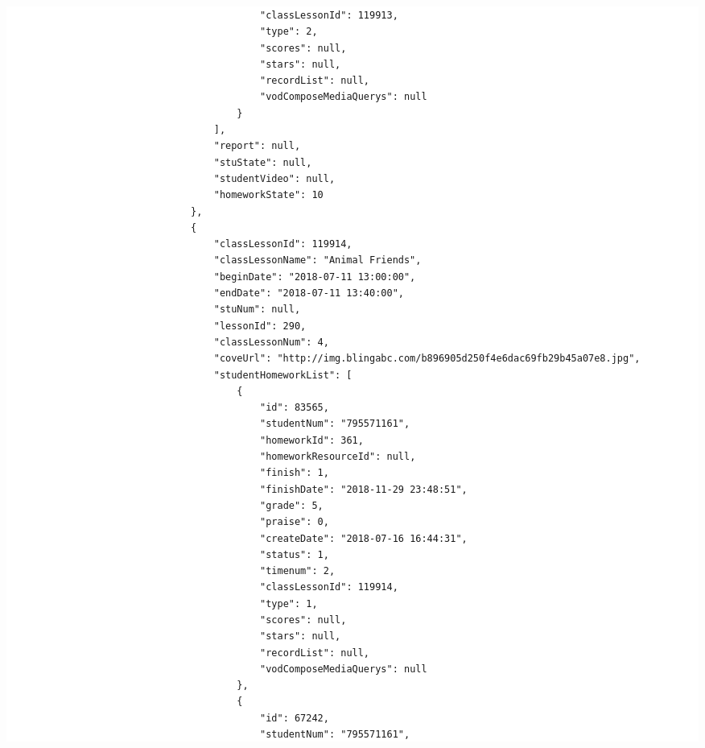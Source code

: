 ```
                                            "classLessonId": 119913,
                                            "type": 2,
                                            "scores": null,
                                            "stars": null,
                                            "recordList": null,
                                            "vodComposeMediaQuerys": null
                                        }
                                    ],
                                    "report": null,
                                    "stuState": null,
                                    "studentVideo": null,
                                    "homeworkState": 10
                                },
                                {
                                    "classLessonId": 119914,
                                    "classLessonName": "Animal Friends",
                                    "beginDate": "2018-07-11 13:00:00",
                                    "endDate": "2018-07-11 13:40:00",
                                    "stuNum": null,
                                    "lessonId": 290,
                                    "classLessonNum": 4,
                                    "coveUrl": "http://img.blingabc.com/b896905d250f4e6dac69fb29b45a07e8.jpg",
                                    "studentHomeworkList": [
                                        {
                                            "id": 83565,
                                            "studentNum": "795571161",
                                            "homeworkId": 361,
                                            "homeworkResourceId": null,
                                            "finish": 1,
                                            "finishDate": "2018-11-29 23:48:51",
                                            "grade": 5,
                                            "praise": 0,
                                            "createDate": "2018-07-16 16:44:31",
                                            "status": 1,
                                            "timenum": 2,
                                            "classLessonId": 119914,
                                            "type": 1,
                                            "scores": null,
                                            "stars": null,
                                            "recordList": null,
                                            "vodComposeMediaQuerys": null
                                        },
                                        {
                                            "id": 67242,
                                            "studentNum": "795571161",
